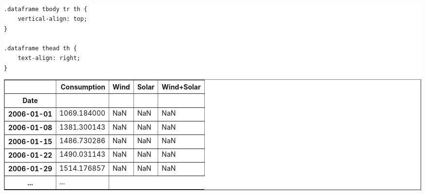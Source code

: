     .dataframe tbody tr th {
        vertical-align: top;
    }

    .dataframe thead th {
        text-align: right;
    }
</style>
<table border="1" class="dataframe">
  <thead>
    <tr style="text-align: right;">
      <th></th>
      <th>Consumption</th>
      <th>Wind</th>
      <th>Solar</th>
      <th>Wind+Solar</th>
    </tr>
    <tr>
      <th>Date</th>
      <th></th>
      <th></th>
      <th></th>
      <th></th>
    </tr>
  </thead>
  <tbody>
    <tr>
      <th>2006-01-01</th>
      <td>1069.184000</td>
      <td>NaN</td>
      <td>NaN</td>
      <td>NaN</td>
    </tr>
    <tr>
      <th>2006-01-08</th>
      <td>1381.300143</td>
      <td>NaN</td>
      <td>NaN</td>
      <td>NaN</td>
    </tr>
    <tr>
      <th>2006-01-15</th>
      <td>1486.730286</td>
      <td>NaN</td>
      <td>NaN</td>
      <td>NaN</td>
    </tr>
    <tr>
      <th>2006-01-22</th>
      <td>1490.031143</td>
      <td>NaN</td>
      <td>NaN</td>
      <td>NaN</td>
    </tr>
    <tr>
      <th>2006-01-29</th>
      <td>1514.176857</td>
      <td>NaN</td>
      <td>NaN</td>
      <td>NaN</td>
    </tr>
    <tr>
      <th>...</th>
      <td>...</td>